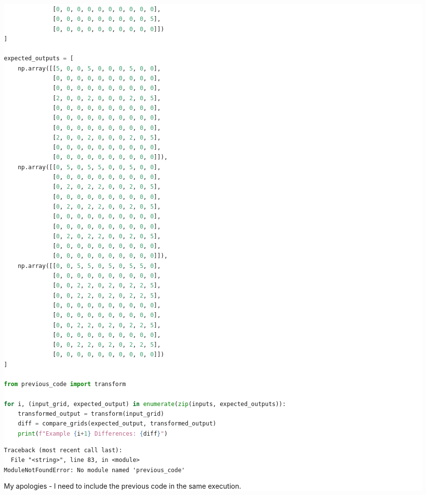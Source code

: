 ``` python
              [0, 0, 0, 0, 0, 0, 0, 0, 0, 0],
              [0, 0, 0, 0, 0, 0, 0, 0, 0, 5],
              [0, 0, 0, 0, 0, 0, 0, 0, 0, 0]])
]

expected_outputs = [
    np.array([[5, 0, 0, 5, 0, 0, 0, 5, 0, 0],
              [0, 0, 0, 0, 0, 0, 0, 0, 0, 0],
              [0, 0, 0, 0, 0, 0, 0, 0, 0, 0],
              [2, 0, 0, 2, 0, 0, 0, 2, 0, 5],
              [0, 0, 0, 0, 0, 0, 0, 0, 0, 0],
              [0, 0, 0, 0, 0, 0, 0, 0, 0, 0],
              [0, 0, 0, 0, 0, 0, 0, 0, 0, 0],
              [2, 0, 0, 2, 0, 0, 0, 2, 0, 5],
              [0, 0, 0, 0, 0, 0, 0, 0, 0, 0],
              [0, 0, 0, 0, 0, 0, 0, 0, 0, 0]]),
    np.array([[0, 5, 0, 5, 5, 0, 0, 5, 0, 0],
              [0, 0, 0, 0, 0, 0, 0, 0, 0, 0],
              [0, 2, 0, 2, 2, 0, 0, 2, 0, 5],
              [0, 0, 0, 0, 0, 0, 0, 0, 0, 0],
              [0, 2, 0, 2, 2, 0, 0, 2, 0, 5],
              [0, 0, 0, 0, 0, 0, 0, 0, 0, 0],
              [0, 0, 0, 0, 0, 0, 0, 0, 0, 0],
              [0, 2, 0, 2, 2, 0, 0, 2, 0, 5],
              [0, 0, 0, 0, 0, 0, 0, 0, 0, 0],
              [0, 0, 0, 0, 0, 0, 0, 0, 0, 0]]),
    np.array([[0, 0, 5, 5, 0, 5, 0, 5, 5, 0],
              [0, 0, 0, 0, 0, 0, 0, 0, 0, 0],
              [0, 0, 2, 2, 0, 2, 0, 2, 2, 5],
              [0, 0, 2, 2, 0, 2, 0, 2, 2, 5],
              [0, 0, 0, 0, 0, 0, 0, 0, 0, 0],
              [0, 0, 0, 0, 0, 0, 0, 0, 0, 0],
              [0, 0, 2, 2, 0, 2, 0, 2, 2, 5],
              [0, 0, 0, 0, 0, 0, 0, 0, 0, 0],
              [0, 0, 2, 2, 0, 2, 0, 2, 2, 5],
              [0, 0, 0, 0, 0, 0, 0, 0, 0, 0]])
]

from previous_code import transform

for i, (input_grid, expected_output) in enumerate(zip(inputs, expected_outputs)):
    transformed_output = transform(input_grid)
    diff = compare_grids(expected_output, transformed_output)
    print(f"Example {i+1} Differences: {diff}")


```
``` failed
Traceback (most recent call last):
  File "<string>", line 83, in <module>
ModuleNotFoundError: No module named 'previous_code'

```
My apologies - I need to include the previous code in the same execution.
